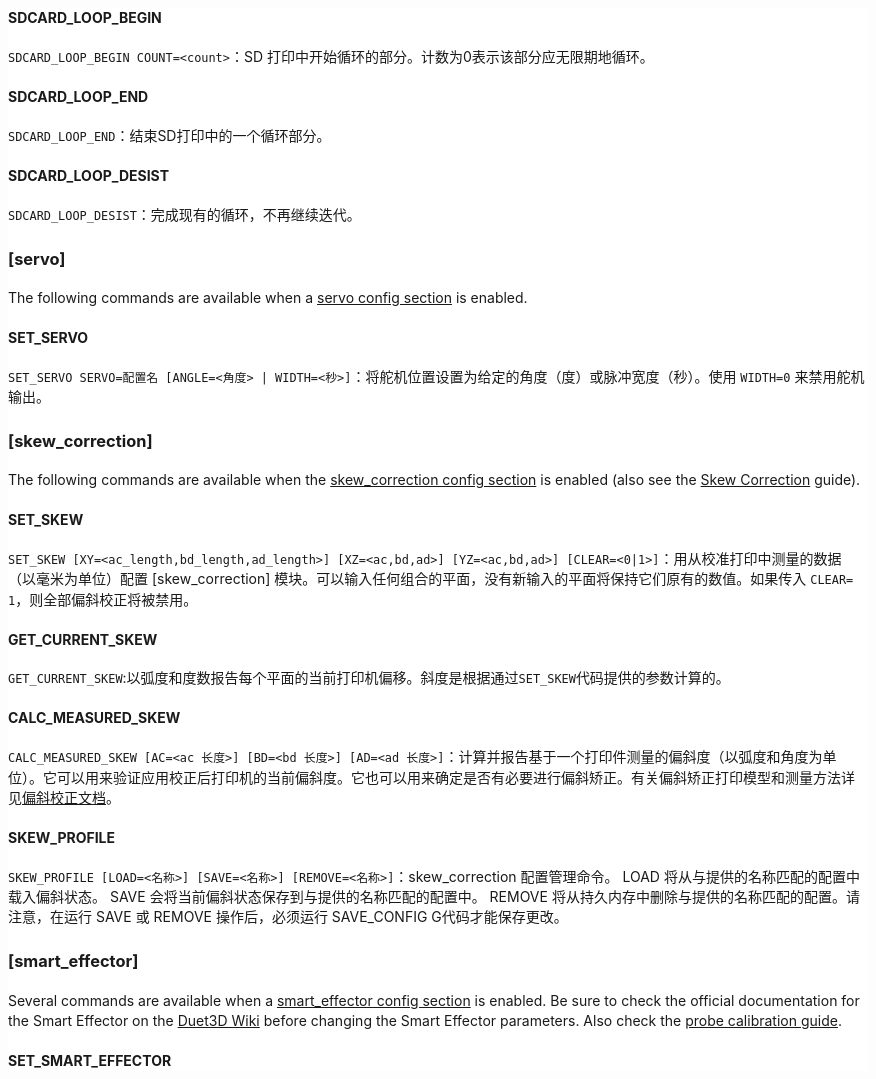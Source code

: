 #### SDCARD_LOOP_BEGIN

`SDCARD_LOOP_BEGIN COUNT=<count>`：SD 打印中开始循环的部分。计数为0表示该部分应无限期地循环。

#### SDCARD_LOOP_END

`SDCARD_LOOP_END`：结束SD打印中的一个循环部分。

#### SDCARD_LOOP_DESIST

`SDCARD_LOOP_DESIST`：完成现有的循环，不再继续迭代。

### [servo]

The following commands are available when a [servo config section](Config_Reference.md#servo) is enabled.

#### SET_SERVO

`SET_SERVO SERVO=配置名 [ANGLE=<角度> | WIDTH=<秒>]`：将舵机位置设置为给定的角度（度）或脉冲宽度（秒）。使用 `WIDTH=0` 来禁用舵机输出。

### [skew_correction]

The following commands are available when the [skew_correction config section](Config_Reference.md#skew_correction) is enabled (also see the [Skew Correction](Skew_Correction.md) guide).

#### SET_SKEW

`SET_SKEW [XY=<ac_length,bd_length,ad_length>] [XZ=<ac,bd,ad>] [YZ=<ac,bd,ad>] [CLEAR=<0|1>]`：用从校准打印中测量的数据（以毫米为单位）配置 [skew_correction] 模块。可以输入任何组合的平面，没有新输入的平面将保持它们原有的数值。如果传入 `CLEAR=1`，则全部偏斜校正将被禁用。

#### GET_CURRENT_SKEW

`GET_CURRENT_SKEW`:以弧度和度数报告每个平面的当前打印机偏移。斜度是根据通过`SET_SKEW`代码提供的参数计算的。

#### CALC_MEASURED_SKEW

`CALC_MEASURED_SKEW [AC=<ac 长度>] [BD=<bd 长度>] [AD=<ad 长度>]`：计算并报告基于一个打印件测量的偏斜度（以弧度和角度为单位）。它可以用来验证应用校正后打印机的当前偏斜度。它也可以用来确定是否有必要进行偏斜矫正。有关偏斜矫正打印模型和测量方法详见[偏斜校正文档](Skew_Correction.md)。

#### SKEW_PROFILE

`SKEW_PROFILE [LOAD=<名称>] [SAVE=<名称>] [REMOVE=<名称>]`：skew_correction 配置管理命令。 LOAD 将从与提供的名称匹配的配置中载入偏斜状态。 SAVE 会将当前偏斜状态保存到与提供的名称匹配的配置中。 REMOVE 将从持久内存中删除与提供的名称匹配的配置。请注意，在运行 SAVE 或 REMOVE 操作后，必须运行 SAVE_CONFIG G代码才能保存更改。

### [smart_effector]

Several commands are available when a [smart_effector config section](Config_Reference.md#smart_effector) is enabled. Be sure to check the official documentation for the Smart Effector on the [Duet3D Wiki](https://duet3d.dozuki.com/Wiki/Smart_effector_and_carriage_adapters_for_delta_printer) before changing the Smart Effector parameters. Also check the [probe calibration guide](Probe_Calibrate.md).

#### SET_SMART_EFFECTOR
